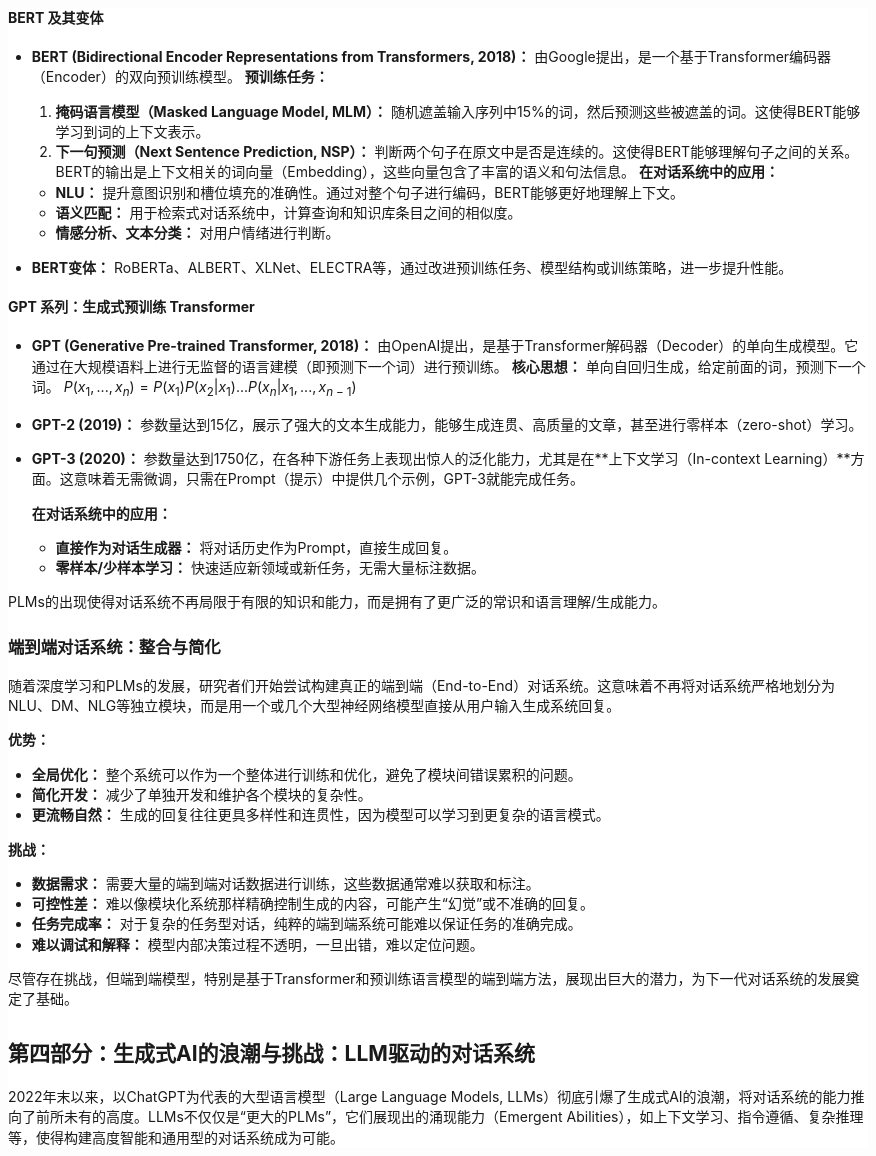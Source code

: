 #### BERT 及其变体

*   **BERT (Bidirectional Encoder Representations from Transformers, 2018)：** 由Google提出，是一个基于Transformer编码器（Encoder）的双向预训练模型。
    **预训练任务：**
    1.  **掩码语言模型（Masked Language Model, MLM）：** 随机遮盖输入序列中15%的词，然后预测这些被遮盖的词。这使得BERT能够学习到词的上下文表示。
    2.  **下一句预测（Next Sentence Prediction, NSP）：** 判断两个句子在原文中是否是连续的。这使得BERT能够理解句子之间的关系。
    BERT的输出是上下文相关的词向量（Embedding），这些向量包含了丰富的语义和句法信息。
    **在对话系统中的应用：**
    *   **NLU：** 提升意图识别和槽位填充的准确性。通过对整个句子进行编码，BERT能够更好地理解上下文。
    *   **语义匹配：** 用于检索式对话系统中，计算查询和知识库条目之间的相似度。
    *   **情感分析、文本分类：** 对用户情绪进行判断。

*   **BERT变体：** RoBERTa、ALBERT、XLNet、ELECTRA等，通过改进预训练任务、模型结构或训练策略，进一步提升性能。

#### GPT 系列：生成式预训练 Transformer

*   **GPT (Generative Pre-trained Transformer, 2018)：** 由OpenAI提出，是基于Transformer解码器（Decoder）的单向生成模型。它通过在大规模语料上进行无监督的语言建模（即预测下一个词）进行预训练。
    **核心思想：** 单向自回归生成，给定前面的词，预测下一个词。
    $P(x_1, ..., x_n) = P(x_1) P(x_2|x_1) ... P(x_n|x_1, ..., x_{n-1})$

*   **GPT-2 (2019)：** 参数量达到15亿，展示了强大的文本生成能力，能够生成连贯、高质量的文章，甚至进行零样本（zero-shot）学习。

*   **GPT-3 (2020)：** 参数量达到1750亿，在各种下游任务上表现出惊人的泛化能力，尤其是在**上下文学习（In-context Learning）**方面。这意味着无需微调，只需在Prompt（提示）中提供几个示例，GPT-3就能完成任务。

    **在对话系统中的应用：**
    *   **直接作为对话生成器：** 将对话历史作为Prompt，直接生成回复。
    *   **零样本/少样本学习：** 快速适应新领域或新任务，无需大量标注数据。

PLMs的出现使得对话系统不再局限于有限的知识和能力，而是拥有了更广泛的常识和语言理解/生成能力。

### 端到端对话系统：整合与简化

随着深度学习和PLMs的发展，研究者们开始尝试构建真正的端到端（End-to-End）对话系统。这意味着不再将对话系统严格地划分为NLU、DM、NLG等独立模块，而是用一个或几个大型神经网络模型直接从用户输入生成系统回复。

**优势：**
*   **全局优化：** 整个系统可以作为一个整体进行训练和优化，避免了模块间错误累积的问题。
*   **简化开发：** 减少了单独开发和维护各个模块的复杂性。
*   **更流畅自然：** 生成的回复往往更具多样性和连贯性，因为模型可以学习到更复杂的语言模式。

**挑战：**
*   **数据需求：** 需要大量的端到端对话数据进行训练，这些数据通常难以获取和标注。
*   **可控性差：** 难以像模块化系统那样精确控制生成的内容，可能产生“幻觉”或不准确的回复。
*   **任务完成率：** 对于复杂的任务型对话，纯粹的端到端系统可能难以保证任务的准确完成。
*   **难以调试和解释：** 模型内部决策过程不透明，一旦出错，难以定位问题。

尽管存在挑战，但端到端模型，特别是基于Transformer和预训练语言模型的端到端方法，展现出巨大的潜力，为下一代对话系统的发展奠定了基础。

## 第四部分：生成式AI的浪潮与挑战：LLM驱动的对话系统

2022年末以来，以ChatGPT为代表的大型语言模型（Large Language Models, LLMs）彻底引爆了生成式AI的浪潮，将对话系统的能力推向了前所未有的高度。LLMs不仅仅是“更大的PLMs”，它们展现出的涌现能力（Emergent Abilities），如上下文学习、指令遵循、复杂推理等，使得构建高度智能和通用型的对话系统成为可能。
